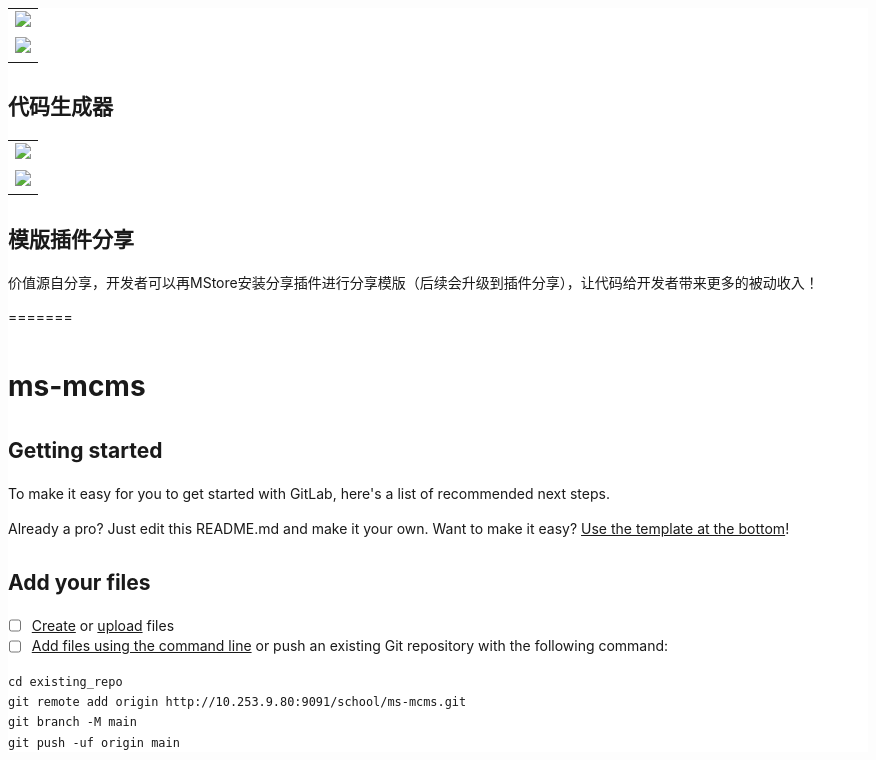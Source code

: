 <table>
	<tr>
		<td><img src="//www.mingsoft.net/upload/1/cms/content/1600746325257.gif"/></td>
	</tr>
	<tr>
		<td><img src="//www.mingsoft.net/upload/1/cms/content/1600746514131.gif"/></td>
	</tr>	
</table>

## 代码生成器

<table>
	<tr>
		<td><img src="//www.mingsoft.net/upload/1/cms/content/1600746629646.gif"/></td>
	</tr>
	<tr>
		<td><img src="//www.mingsoft.net/upload/1/cms/content/1600746692814.gif"/></td>
	</tr>	
</table>

## 模版插件分享

价值源自分享，开发者可以再MStore安装分享插件进行分享模版（后续会升级到插件分享），让代码给开发者带来更多的被动收入！  




=======
# ms-mcms



## Getting started

To make it easy for you to get started with GitLab, here's a list of recommended next steps.

Already a pro? Just edit this README.md and make it your own. Want to make it easy? [Use the template at the bottom](#editing-this-readme)!

## Add your files

- [ ] [Create](https://docs.gitlab.com/ee/user/project/repository/web_editor.html#create-a-file) or [upload](https://docs.gitlab.com/ee/user/project/repository/web_editor.html#upload-a-file) files
- [ ] [Add files using the command line](https://docs.gitlab.com/ee/gitlab-basics/add-file.html#add-a-file-using-the-command-line) or push an existing Git repository with the following command:

```
cd existing_repo
git remote add origin http://10.253.9.80:9091/school/ms-mcms.git
git branch -M main
git push -uf origin main
```
